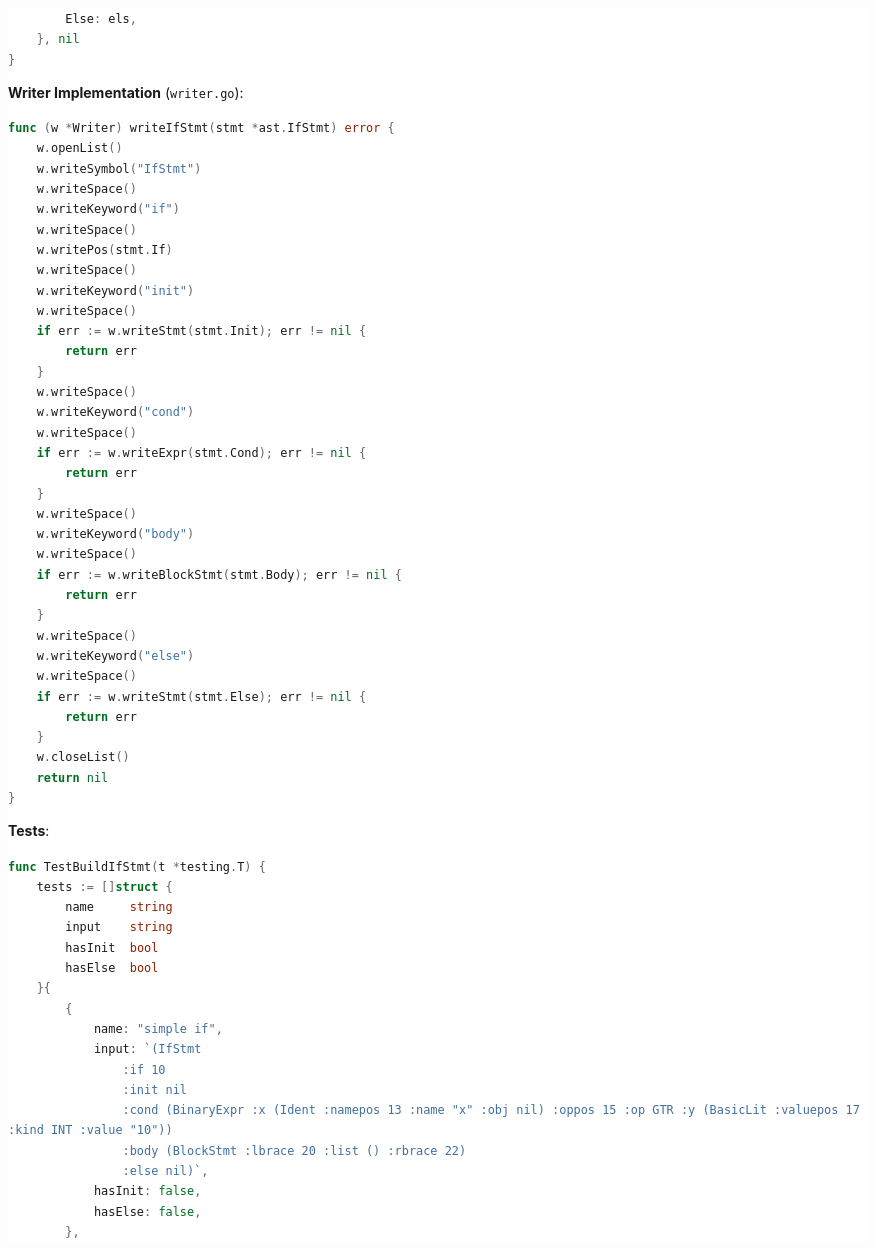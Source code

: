 ```go
        Else: els,
    }, nil
}
```

**Writer Implementation** (`writer.go`):
```go
func (w *Writer) writeIfStmt(stmt *ast.IfStmt) error {
    w.openList()
    w.writeSymbol("IfStmt")
    w.writeSpace()
    w.writeKeyword("if")
    w.writeSpace()
    w.writePos(stmt.If)
    w.writeSpace()
    w.writeKeyword("init")
    w.writeSpace()
    if err := w.writeStmt(stmt.Init); err != nil {
        return err
    }
    w.writeSpace()
    w.writeKeyword("cond")
    w.writeSpace()
    if err := w.writeExpr(stmt.Cond); err != nil {
        return err
    }
    w.writeSpace()
    w.writeKeyword("body")
    w.writeSpace()
    if err := w.writeBlockStmt(stmt.Body); err != nil {
        return err
    }
    w.writeSpace()
    w.writeKeyword("else")
    w.writeSpace()
    if err := w.writeStmt(stmt.Else); err != nil {
        return err
    }
    w.closeList()
    return nil
}
```

**Tests**:
```go
func TestBuildIfStmt(t *testing.T) {
    tests := []struct {
        name     string
        input    string
        hasInit  bool
        hasElse  bool
    }{
        {
            name: "simple if",
            input: `(IfStmt
                :if 10
                :init nil
                :cond (BinaryExpr :x (Ident :namepos 13 :name "x" :obj nil) :oppos 15 :op GTR :y (BasicLit :valuepos 17 :kind INT :value "10"))
                :body (BlockStmt :lbrace 20 :list () :rbrace 22)
                :else nil)`,
            hasInit: false,
            hasElse: false,
        },
```